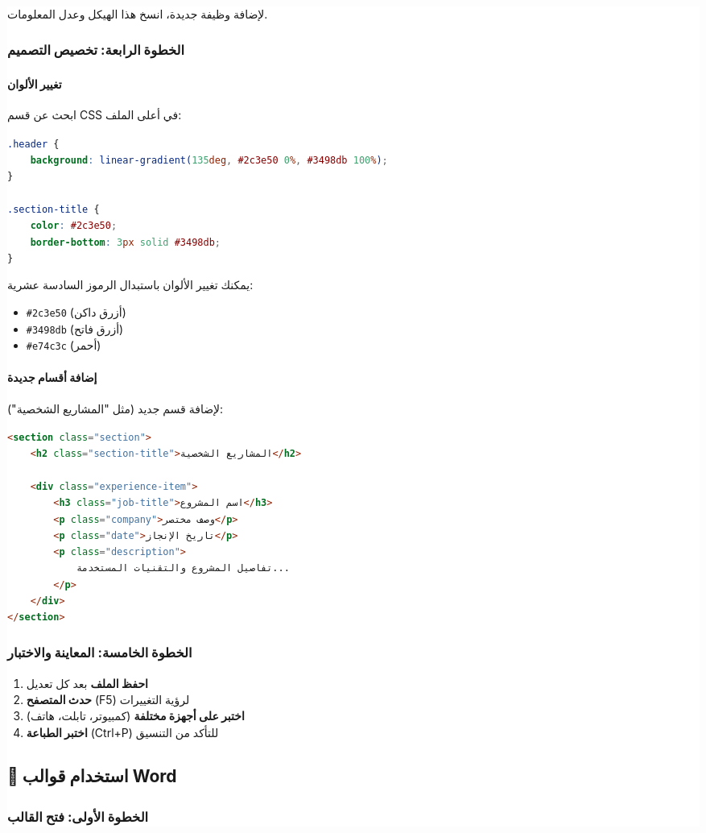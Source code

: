 لإضافة وظيفة جديدة، انسخ هذا الهيكل وعدل المعلومات.

### الخطوة الرابعة: تخصيص التصميم

#### تغيير الألوان

ابحث عن قسم CSS في أعلى الملف:

```css
.header {
    background: linear-gradient(135deg, #2c3e50 0%, #3498db 100%);
}

.section-title {
    color: #2c3e50;
    border-bottom: 3px solid #3498db;
}
```

يمكنك تغيير الألوان باستبدال الرموز السادسة عشرية:
- `#2c3e50` (أزرق داكن)
- `#3498db` (أزرق فاتح)
- `#e74c3c` (أحمر)

#### إضافة أقسام جديدة

لإضافة قسم جديد (مثل "المشاريع الشخصية"):

```html
<section class="section">
    <h2 class="section-title">المشاريع الشخصية</h2>
    
    <div class="experience-item">
        <h3 class="job-title">اسم المشروع</h3>
        <p class="company">وصف مختصر</p>
        <p class="date">تاريخ الإنجاز</p>
        <p class="description">
            تفاصيل المشروع والتقنيات المستخدمة...
        </p>
    </div>
</section>
```

### الخطوة الخامسة: المعاينة والاختبار

1. **احفظ الملف** بعد كل تعديل
2. **حدث المتصفح** (F5) لرؤية التغييرات
3. **اختبر على أجهزة مختلفة** (كمبيوتر، تابلت، هاتف)
4. **اختبر الطباعة** (Ctrl+P) للتأكد من التنسيق

## 📄 استخدام قوالب Word

### الخطوة الأولى: فتح القالب
